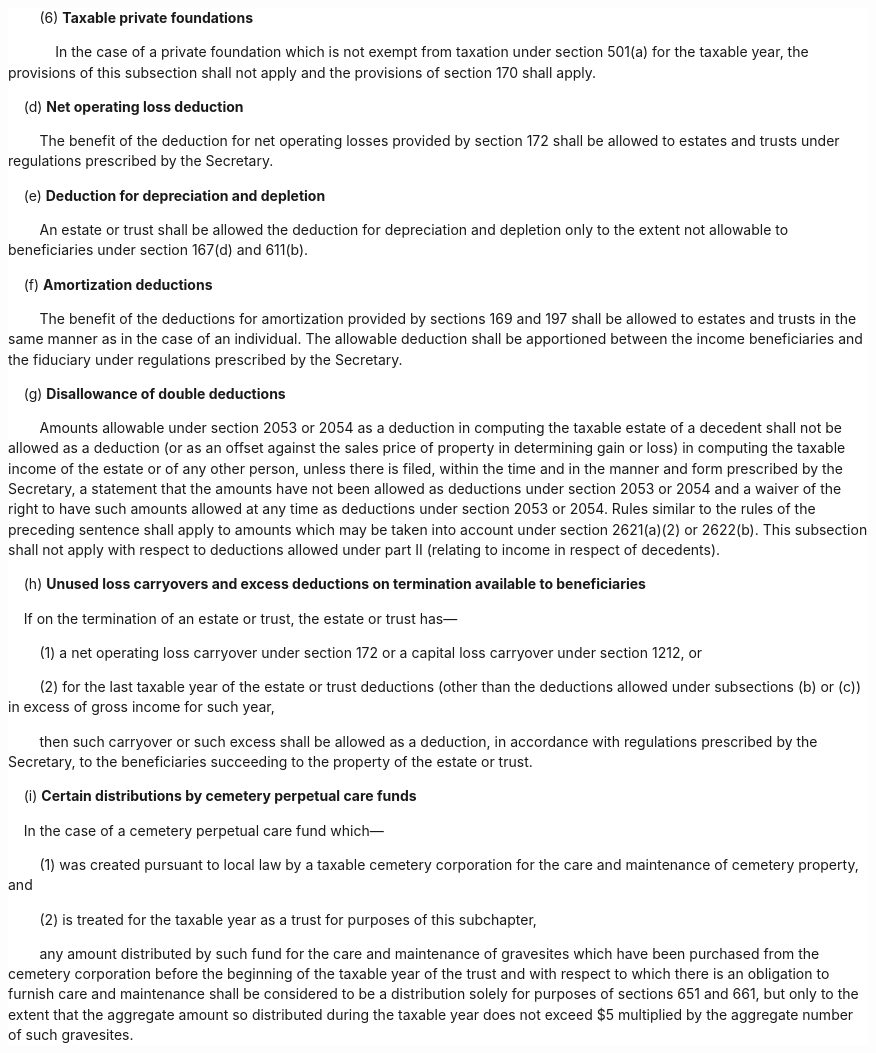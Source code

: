         (6) __Taxable private foundations__ 

            In the case of a private foundation which is not exempt from taxation under section 501(a) for the taxable year, the provisions of this subsection shall not apply and the provisions of section 170 shall apply.

    (d) __Net operating loss deduction__ 

        The benefit of the deduction for net operating losses provided by section 172 shall be allowed to estates and trusts under regulations prescribed by the Secretary.

    (e) __Deduction for depreciation and depletion__ 

        An estate or trust shall be allowed the deduction for depreciation and depletion only to the extent not allowable to beneficiaries under section 167(d) and 611(b).

    (f) __Amortization deductions__ 

        The benefit of the deductions for amortization provided by sections 169 and 197 shall be allowed to estates and trusts in the same manner as in the case of an individual. The allowable deduction shall be apportioned between the income beneficiaries and the fiduciary under regulations prescribed by the Secretary.

    (g) __Disallowance of double deductions__ 

        Amounts allowable under section 2053 or 2054 as a deduction in computing the taxable estate of a decedent shall not be allowed as a deduction (or as an offset against the sales price of property in determining gain or loss) in computing the taxable income of the estate or of any other person, unless there is filed, within the time and in the manner and form prescribed by the Secretary, a statement that the amounts have not been allowed as deductions under section 2053 or 2054 and a waiver of the right to have such amounts allowed at any time as deductions under section 2053 or 2054. Rules similar to the rules of the preceding sentence shall apply to amounts which may be taken into account under section 2621(a)(2) or 2622(b). This subsection shall not apply with respect to deductions allowed under part II (relating to income in respect of decedents).

    (h) __Unused loss carryovers and excess deductions on termination available to beneficiaries__ 

    If on the termination of an estate or trust, the estate or trust has—

        (1) a net operating loss carryover under section 172 or a capital loss carryover under section 1212, or

        (2) for the last taxable year of the estate or trust deductions (other than the deductions allowed under subsections (b) or (c)) in excess of gross income for such year,

        then such carryover or such excess shall be allowed as a deduction, in accordance with regulations prescribed by the Secretary, to the beneficiaries succeeding to the property of the estate or trust.

    (i) __Certain distributions by cemetery perpetual care funds__ 

    In the case of a cemetery perpetual care fund which—

        (1) was created pursuant to local law by a taxable cemetery corporation for the care and maintenance of cemetery property, and

        (2) is treated for the taxable year as a trust for purposes of this subchapter,

        any amount distributed by such fund for the care and maintenance of gravesites which have been purchased from the cemetery corporation before the beginning of the taxable year of the trust and with respect to which there is an obligation to furnish care and maintenance shall be considered to be a distribution solely for purposes of sections 651 and 661, but only to the extent that the aggregate amount so distributed during the taxable year does not exceed $5 multiplied by the aggregate number of such gravesites.
